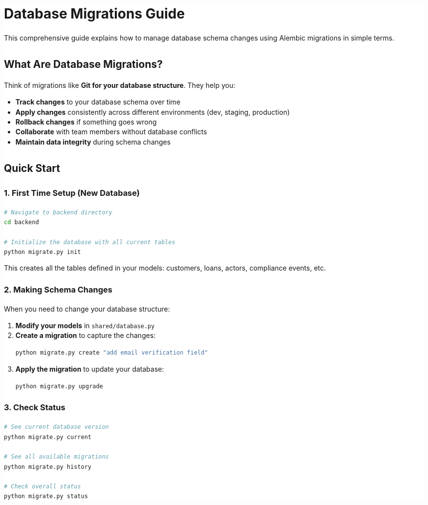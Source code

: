 # Database Migrations Guide

This comprehensive guide explains how to manage database schema changes using Alembic migrations in simple terms.

## What Are Database Migrations?

Think of migrations like **Git for your database structure**. They help you:

- **Track changes** to your database schema over time
- **Apply changes** consistently across different environments (dev, staging, production)
- **Rollback changes** if something goes wrong
- **Collaborate** with team members without database conflicts
- **Maintain data integrity** during schema changes

## Quick Start

### 1. First Time Setup (New Database)

```bash
# Navigate to backend directory
cd backend

# Initialize the database with all current tables
python migrate.py init
```

This creates all the tables defined in your models: customers, loans, actors, compliance events, etc.

### 2. Making Schema Changes

When you need to change your database structure:

1. **Modify your models** in `shared/database.py`
2. **Create a migration** to capture the changes:
   ```bash
   python migrate.py create "add email verification field"
   ```
3. **Apply the migration** to update your database:
   ```bash
   python migrate.py upgrade
   ```

### 3. Check Status

```bash
# See current database version
python migrate.py current

# See all available migrations
python migrate.py history

# Check overall status
python migrate.py status
```
